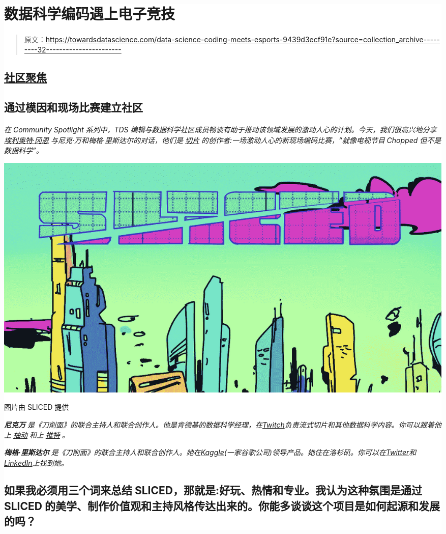 # 数据科学编码遇上电子竞技

> 原文：<https://towardsdatascience.com/data-science-coding-meets-esports-9439d3ecf91e?source=collection_archive---------32----------------------->

## [社区聚焦](https://towardsdatascience.com/tagged/community-spotlight)

## 通过模因和现场比赛建立社区

*在 Community Spotlight 系列中，TDS 编辑与数据科学社区成员畅谈有助于推动该领域发展的激动人心的计划。今天，我们很高兴地分享* [*埃利奥特·冈恩*](https://medium.com/u/aad1101621dd?source=post_page-----9439d3ecf91e--------------------------------) *与尼克·万和梅格·里斯达尔的对话，他们是* [*切片*](https://www.notion.so/SLICED-Show-c7bd26356e3a42279e2dfbafb0480073) *的创作者:一场激动人心的新现场编码比赛，“就像电视节目 Chopped 但不是数据科学”。*

![](img/7ece669cd9302167fc176b11e3895e86.png)

图片由 SLICED 提供

***尼克万*** *是《刀削面》的联合主持人和联合创作人。他是肯德基的数据科学经理，在*[*Twitch*](https://twitch.tv/nickwan_datasci)*负责流式切片和其他数据科学内容。你可以跟着他上* [*抽动*](https://twitch.tv/nickwan_datasci) *和上* [*推特*](https://twitter.com/nickwan) *。*

***梅格·里斯达尔*** *是《刀削面》的联合主持人和联合创作人。她在*[*Kaggle*](https://www.kaggle.com/)*(一家谷歌公司)领导产品。她住在洛杉矶。你可以在*[*Twitter*](https://twitter.com/MeganRisdal)*和*[*LinkedIn*](https://www.linkedin.com/in/megan-risdal-4617812a/)*上找到她。*

## 如果我必须用三个词来总结 SLICED，那就是:好玩、热情和专业。我认为这种氛围是通过 SLICED 的美学、制作价值观和主持风格传达出来的。你能多谈谈这个项目是如何起源和发展的吗？

